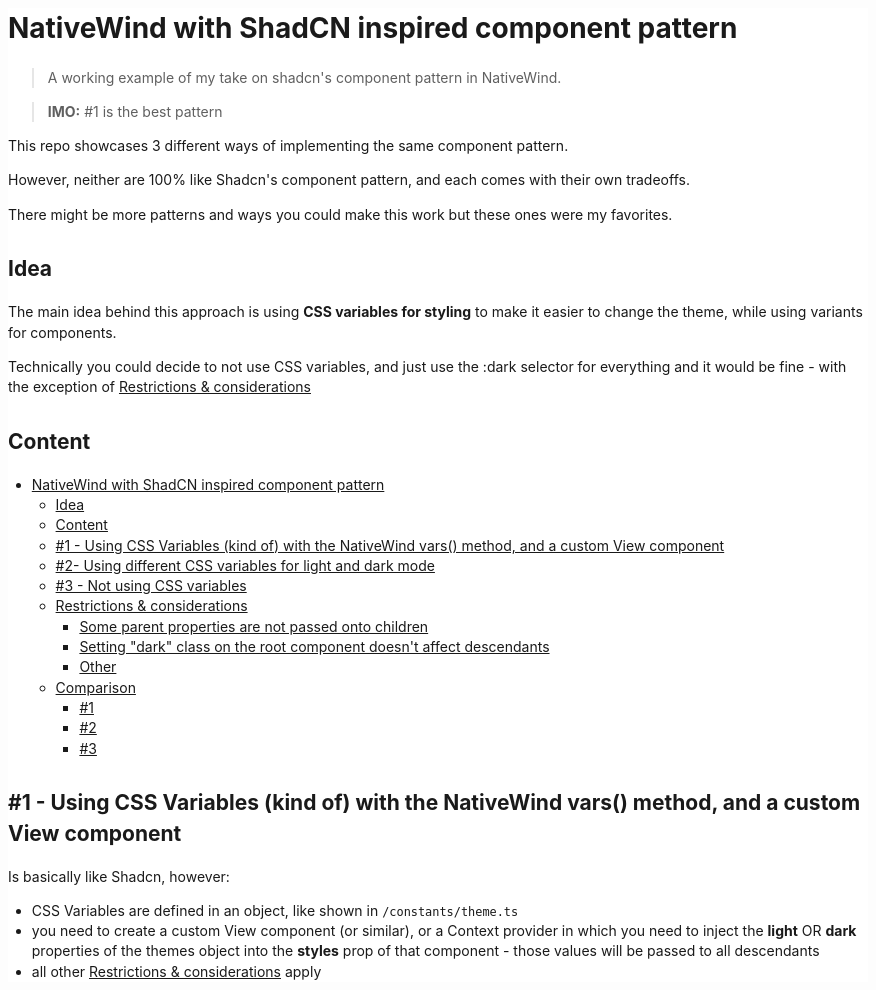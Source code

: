 # NativeWind with ShadCN inspired component pattern

> A working example of my take on shadcn's component pattern in NativeWind.

> **IMO:** #1 is the best pattern

This repo showcases 3 different ways of implementing the same component pattern.

However, neither are 100% like Shadcn's component pattern, and each comes with their own tradeoffs.

There might be more patterns and ways you could make this work but these ones were my favorites.

## Idea

The main idea behind this approach is using **CSS variables for styling** to make it easier to change the theme, while using variants for components.

Technically you could decide to not use CSS variables, and just use the :dark selector for everything and it would be fine - with the exception of [Restrictions & considerations](#restrictions--considerations)

## Content

- [NativeWind with ShadCN inspired component pattern](#nativewind-with-shadcn-inspired-component-pattern)
  - [Idea](#idea)
  - [Content](#content)
  - [#1 - Using CSS Variables (kind of) with the NativeWind vars() method, and a custom View component](#1---using-css-variables-kind-of-with-the-nativewind-vars-method-and-a-custom-view-component)
  - [#2- Using different CSS variables for light and dark mode](#2--using-different-css-variables-for-light-and-dark-mode)
  - [#3 - Not using CSS variables](#3---not-using-css-variables)
  - [Restrictions \& considerations](#restrictions--considerations)
    - [Some parent properties are not passed onto children](#some-parent-properties-are-not-passed-onto-children)
    - [Setting "dark" class on the root component doesn't affect descendants](#setting-dark-class-on-the-root-component-doesnt-affect-descendants)
    - [Other](#other)
  - [Comparison](#comparison)
    - [#1](#1)
    - [#2](#2)
    - [#3](#3)

## #1 - Using CSS Variables (kind of) with the NativeWind vars() method, and a custom View component

Is basically like Shadcn, however:

- CSS Variables are defined in an object, like shown in `/constants/theme.ts`
- you need to create a custom View component (or similar), or a Context provider in which you need to inject the **light** OR **dark** properties of the themes object into the **styles** prop of that component - those values will be passed to all descendants
- all other [Restrictions & considerations](#restrictions--considerations) apply
